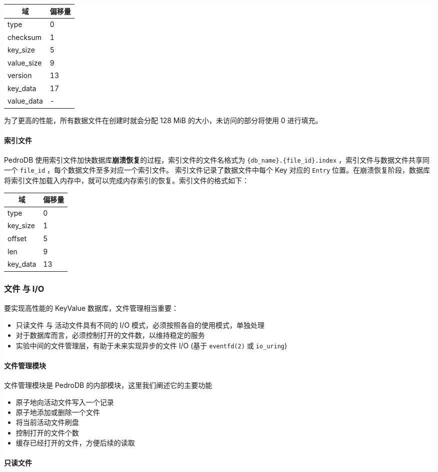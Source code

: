 | 域          | 偏移量 |
|------------|-----|
| type       | 0   |
| checksum   | 1   |
| key_size   | 5   |
| value_size | 9   |
| version    | 13  |
| key_data   | 17  |
| value_data | -   |

为了更高的性能，所有数据文件在创建时就会分配 128 MiB 的大小，未访问的部分将使用 0 进行填充。

#### 索引文件

PedroDB 使用索引文件加快数据库**崩溃恢复**的过程，索引文件的文件名格式为 `{db_name}.{file_id}.index`
，索引文件与数据文件共享同一个 `file_id` ，每个数据文件至多对应一个索引文件。
索引文件记录了数据文件中每个 Key 对应的 `Entry` 位置。在崩溃恢复阶段，数据库将索引文件加载入内存中，就可以完成内存索引的恢复。索引文件的格式如下：

| 域        | 偏移量 |
|----------|-----|
| type     | 0   |
| key_size | 1   |
| offset   | 5   |
| len      | 9   |
| key_data | 13  |

### 文件 与 I/O

要实现高性能的 KeyValue 数据库，文件管理相当重要：

- 只读文件 与 活动文件具有不同的 I/O 模式，必须按照各自的使用模式，单独处理
- 对于数据库而言，必须控制打开的文件数，以维持稳定的服务
- 实验中间的文件管理层，有助于未来实现异步的文件 I/O (基于 `eventfd(2)` 或 `io_uring`)

#### 文件管理模块

文件管理模块是 PedroDB 的内部模块，这里我们阐述它的主要功能

- 原子地向活动文件写入一个记录
- 原子地添加或删除一个文件
- 将当前活动文件刷盘
- 控制打开的文件个数
- 缓存已经打开的文件，方便后续的读取

#### 只读文件
